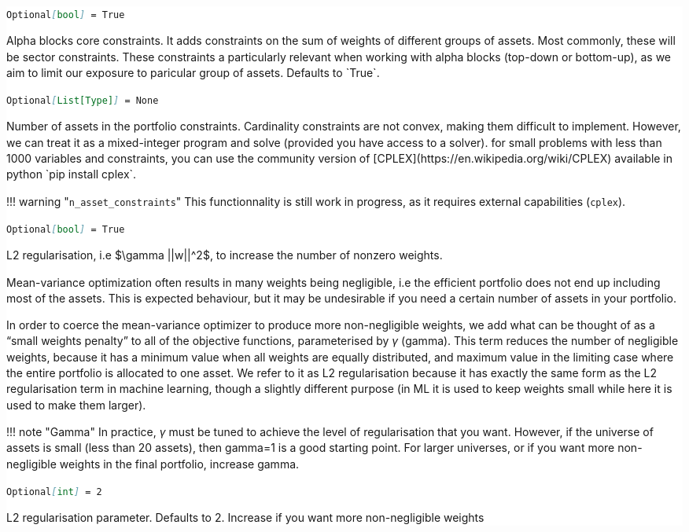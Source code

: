 ``` markdown title="add_alpha_block_constraints"
Optional[bool] = True
```
<div class="result" markdown>
Alpha blocks core constraints. It adds constraints on the sum of weights of different groups of assets. Most commonly, these will be sector constraints. These constraints a particularly relevant when working with alpha blocks (top-down or bottom-up), as we aim to limit our exposure to paricular group of assets. Defaults to `True`.
</div>

``` markdown title="add_n_asset_constraints"
Optional[List[Type]] = None
```
<div class="result" markdown>
Number of assets in the portfolio constraints. Cardinality constraints are not convex, making them difficult to implement. However, we can treat it as a mixed-integer program and solve (provided you have access to a solver). for small problems with less than 1000 variables and constraints, you can use the community version of [CPLEX](https://en.wikipedia.org/wiki/CPLEX) available in python `pip install cplex`.

!!! warning "`n_asset_constraints`"
    This functionnality is still work in progress, as it requires external capabilities (`cplex`).
</div>

``` markdown title="add_l2_regularization"
Optional[bool] = True
```
<div class="result" markdown>
L2 regularisation, i.e $\gamma ||w||^2$, to increase the number of nonzero weights.

Mean-variance optimization often results in many weights being negligible, i.e the efficient portfolio does not end up including most of the assets. This is expected behaviour, but it may be undesirable if you need a certain number of assets in your portfolio. 

In order to coerce the mean-variance optimizer to produce more non-negligible weights, we add what can be thought of as a “small weights penalty” to all of the objective functions, parameterised by $\gamma$ (gamma). This term reduces the number of negligible weights, because it has a minimum value when all weights are equally distributed, and maximum value in the limiting case where the entire portfolio is allocated to one asset. We refer to it as L2 regularisation because it has exactly the same form as the L2 regularisation term in machine learning, though a slightly different purpose (in ML it is used to keep weights small while here it is used to make them larger).

!!! note "Gamma"
    In practice, $\gamma$ must be tuned to achieve the level of regularisation that you want. However, if the universe of assets is small (less than 20 assets), then gamma=1 is a good starting point. For larger universes, or if you want more non-negligible weights in the final portfolio, increase gamma.
</div>

``` markdown title="add_gamma"
Optional[int] = 2
```
<div class="result" markdown>
L2 regularisation parameter. Defaults to 2. Increase if you want more non-negligible weights
</div>

